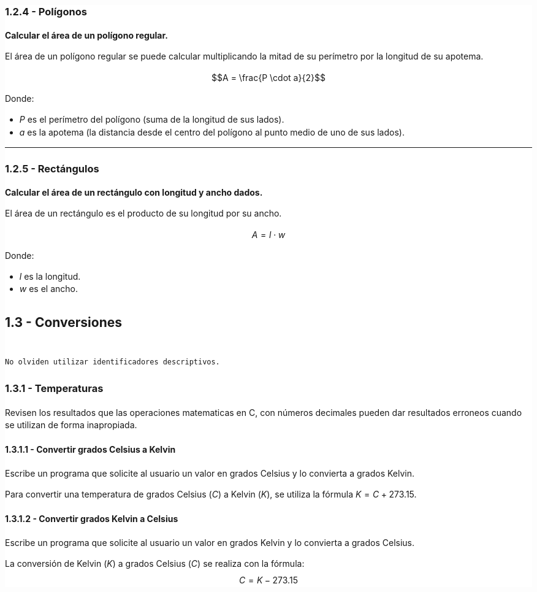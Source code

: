 
### 1.2.4 - Polígonos

**Calcular el área de un polígono regular.**

El área de un polígono regular se puede calcular multiplicando la mitad de su perímetro por la longitud de su apotema.

$$A = \frac{P \cdot a}{2}$$

Donde:
-   $P$ es el perímetro del polígono (suma de la longitud de sus lados).
-   $a$ es la apotema (la distancia desde el centro del polígono al punto medio de uno de sus lados).

---

### 1.2.5 - Rectángulos

**Calcular el área de un rectángulo con longitud y ancho dados.**

El área de un rectángulo es el producto de su longitud por su ancho.

$$A = l \cdot w$$

Donde:
-   $l$ es la longitud.
-   $w$ es el ancho.


## 1.3 - Conversiones

```{note} [](../apunte/0_estilo#0x0001h)

No olviden utilizar identificadores descriptivos.

```

### 1.3.1 - Temperaturas

Revisen los resultados que las operaciones matematicas en C, con números decimales
pueden dar resultados erroneos cuando se utilizan de forma inapropiada.

#### 1.3.1.1 - Convertir grados Celsius a Kelvin

Escribe un programa que solicite al usuario un valor en grados Celsius y 
lo convierta a grados Kelvin.

Para convertir una temperatura de grados Celsius ($C$) a Kelvin ($K$), se 
utiliza la fórmula $K=C+273.15$. 

#### 1.3.1.2 - Convertir grados Kelvin a Celsius

Escribe un programa que solicite al usuario un valor en grados Kelvin y
lo convierta a grados Celsius.

La conversión de Kelvin ($K$) a grados Celsius ($C$) se realiza con la fórmula: $$C = K - 273.15$$
